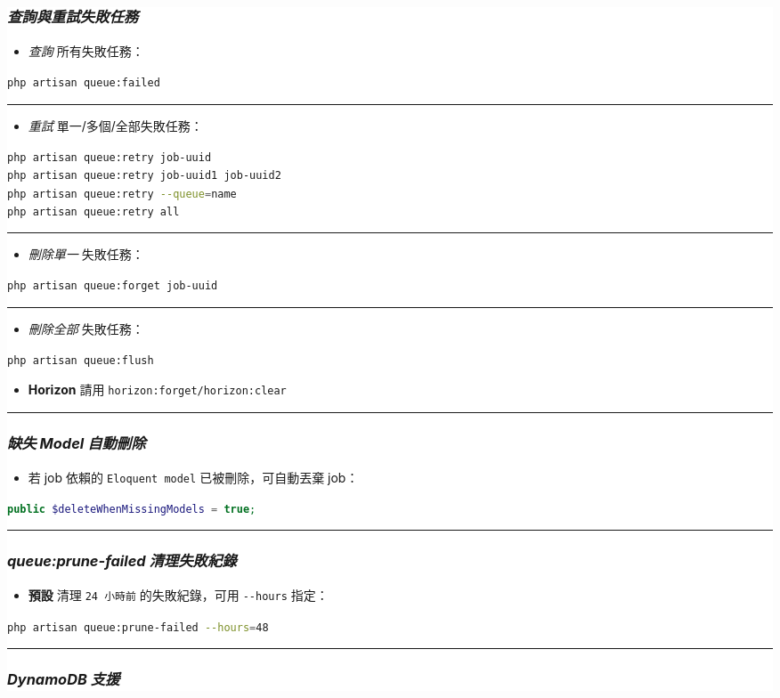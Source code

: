 
### *查詢與重試失敗任務*

- _查詢_ 所有失敗任務：

```bash
php artisan queue:failed
```

---

- _重試_ 單一/多個/全部失敗任務：

```bash
php artisan queue:retry job-uuid
php artisan queue:retry job-uuid1 job-uuid2
php artisan queue:retry --queue=name
php artisan queue:retry all
```

---

- _刪除單一_ 失敗任務：

```bash
php artisan queue:forget job-uuid
```

---

- _刪除全部_ 失敗任務：

```bash
php artisan queue:flush
```

- **Horizon** 請用 `horizon:forget/horizon:clear`

---

### *缺失 Model 自動刪除*

- 若 job 依賴的 `Eloquent model` 已被刪除，可自動丟棄 job：

```php
public $deleteWhenMissingModels = true;
```

---

### *queue:prune-failed 清理失敗紀錄*

- **預設** 清理 `24 小時前` 的失敗紀錄，可用 `--hours` 指定：

```bash
php artisan queue:prune-failed --hours=48
```

---

### *DynamoDB 支援*
